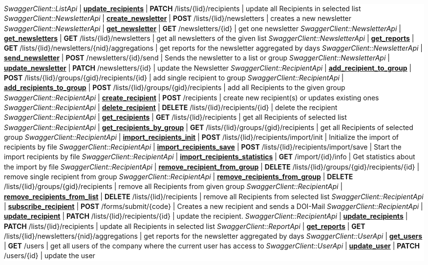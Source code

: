 *SwaggerClient::ListApi* | [**update_recipients**](docs/ListApi.md#update_recipients) | **PATCH** /lists/{lid}/recipients | update all Recipients in selected list
*SwaggerClient::NewsletterApi* | [**create_newsletter**](docs/NewsletterApi.md#create_newsletter) | **POST** /lists/{lid}/newsletters | creates a new newsletter
*SwaggerClient::NewsletterApi* | [**get_newsletter**](docs/NewsletterApi.md#get_newsletter) | **GET** /newsletters/{id} | get one newsletter
*SwaggerClient::NewsletterApi* | [**get_newsletters**](docs/NewsletterApi.md#get_newsletters) | **GET** /lists/{lid}/newsletters | get all newsletters of the given list
*SwaggerClient::NewsletterApi* | [**get_reports**](docs/NewsletterApi.md#get_reports) | **GET** /lists/{lid}/newsletters/{nid}/aggregations | get reports for the newsletter aggregated by days
*SwaggerClient::NewsletterApi* | [**send_newsletter**](docs/NewsletterApi.md#send_newsletter) | **POST** /newsletters/{id}/send | Sends the newsletter to a list or group
*SwaggerClient::NewsletterApi* | [**update_newsletter**](docs/NewsletterApi.md#update_newsletter) | **PATCH** /newsletters/{id} | update the Newsletter
*SwaggerClient::RecipientApi* | [**add_recipient_to_group**](docs/RecipientApi.md#add_recipient_to_group) | **POST** /lists/{lid}/groups/{gid}/recipients/{id} | add single recipient to group
*SwaggerClient::RecipientApi* | [**add_recipients_to_group**](docs/RecipientApi.md#add_recipients_to_group) | **POST** /lists/{lid}/groups/{gid}/recipients | add all Recipients to the given group
*SwaggerClient::RecipientApi* | [**create_recipient**](docs/RecipientApi.md#create_recipient) | **POST** /recipients | create new recipient(s) or updates existing ones
*SwaggerClient::RecipientApi* | [**delete_recipient**](docs/RecipientApi.md#delete_recipient) | **DELETE** /lists/{lid}/recipients/{id} | delete the recipient
*SwaggerClient::RecipientApi* | [**get_recipients**](docs/RecipientApi.md#get_recipients) | **GET** /lists/{lid}/recipients | get all Recipients of selected list
*SwaggerClient::RecipientApi* | [**get_recipients_by_group**](docs/RecipientApi.md#get_recipients_by_group) | **GET** /lists/{lid}/groups/{gid}/recipients | get all Recipients of selected group
*SwaggerClient::RecipientApi* | [**import_recipients_init**](docs/RecipientApi.md#import_recipients_init) | **POST** /lists/{lid}/recipients/import/init | Initialize the import of recipients by file
*SwaggerClient::RecipientApi* | [**import_recipients_save**](docs/RecipientApi.md#import_recipients_save) | **POST** /lists/{lid}/recipients/import/save | Start the import recipients by file
*SwaggerClient::RecipientApi* | [**import_recipients_statistics**](docs/RecipientApi.md#import_recipients_statistics) | **GET** /import/{id}/info | Get statistics about the import by file
*SwaggerClient::RecipientApi* | [**remove_recipient_from_group**](docs/RecipientApi.md#remove_recipient_from_group) | **DELETE** /lists/{lid}/groups/{gid}/recipients/{id} | remove single recipient from group
*SwaggerClient::RecipientApi* | [**remove_recipients_from_group**](docs/RecipientApi.md#remove_recipients_from_group) | **DELETE** /lists/{lid}/groups/{gid}/recipients | remove all Recipients from given group
*SwaggerClient::RecipientApi* | [**remove_recipients_from_list**](docs/RecipientApi.md#remove_recipients_from_list) | **DELETE** /lists/{lid}/recipients | remove all Recipients from selected list
*SwaggerClient::RecipientApi* | [**subscribe_recipient**](docs/RecipientApi.md#subscribe_recipient) | **POST** /forms/submit/{code} | Creates a new recipient and sends a DOI-Mail
*SwaggerClient::RecipientApi* | [**update_recipient**](docs/RecipientApi.md#update_recipient) | **PATCH** /lists/{lid}/recipients/{id} | update the recipient.
*SwaggerClient::RecipientApi* | [**update_recipients**](docs/RecipientApi.md#update_recipients) | **PATCH** /lists/{lid}/recipients | update all Recipients in selected list
*SwaggerClient::ReportApi* | [**get_reports**](docs/ReportApi.md#get_reports) | **GET** /lists/{lid}/newsletters/{nid}/aggregations | get reports for the newsletter aggregated by days
*SwaggerClient::UserApi* | [**get_users**](docs/UserApi.md#get_users) | **GET** /users | get all users of the company where the current user has access to
*SwaggerClient::UserApi* | [**update_user**](docs/UserApi.md#update_user) | **PATCH** /users/{id} | update the user
